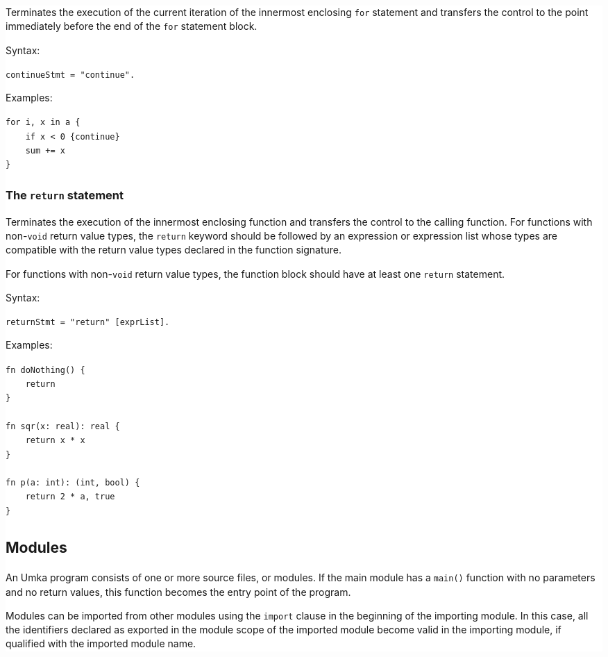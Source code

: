 Terminates the execution of the current iteration of the innermost enclosing `for` statement and transfers the control to the point immediately before the end of the `for` statement block.

Syntax:

```
continueStmt = "continue".
```

Examples:

```
for i, x in a {
    if x < 0 {continue}
    sum += x
}
```

### The `return` statement

Terminates the execution of the innermost enclosing function and transfers the control to the calling function. For functions with non-`void` return value types, the `return` keyword should be followed by an expression or expression list whose types are compatible with the return value types declared in the function signature.

For functions with non-`void` return value types, the function block should have at least one `return` statement. 

Syntax:

```
returnStmt = "return" [exprList].
```

Examples:

```
fn doNothing() {
    return
}

fn sqr(x: real): real {
    return x * x
}

fn p(a: int): (int, bool) {
    return 2 * a, true
}
```

## Modules

An Umka program consists of one or more source files, or modules. If the main module has a `main()` function with no parameters and no return values, this function becomes the entry point of the program.

Modules can be imported from other modules using the `import` clause in the beginning of the importing module. In this case, all the identifiers declared as exported in the module scope of the imported module become valid in the importing module, if qualified with the imported module name.
